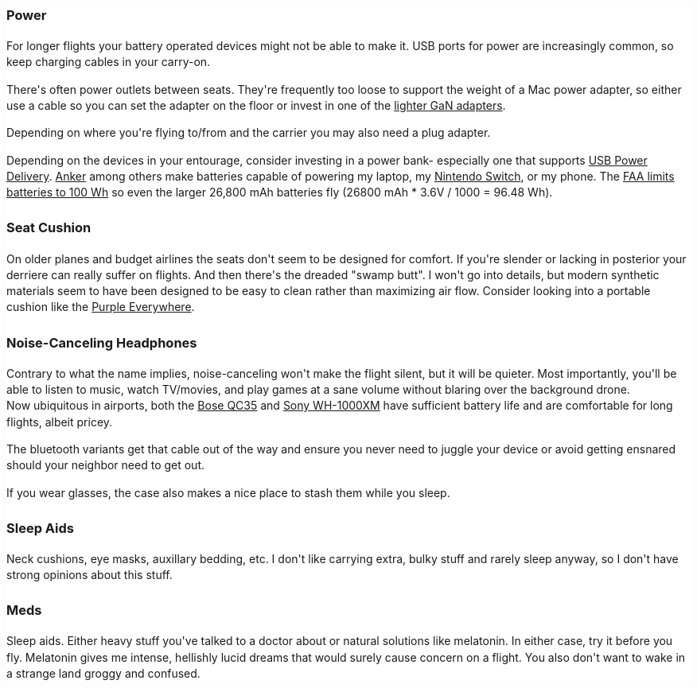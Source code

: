 ### Power

For longer flights your battery operated devices might not be able to make it.  USB ports for power are increasingly common, so keep charging cables in your carry-on.

There's often power outlets between seats.  They're frequently too loose to support the weight of a Mac power adapter, so either use a cable so you can set the adapter on the floor or invest in one of the [lighter GaN adapters](https://www.anker.com/products/variant/powerport-atom-pd-1-[gan-technology]/A2017111).

Depending on where you're flying to/from and the carrier you may also need a plug adapter.

Depending on the devices in your entourage, consider investing in a power bank- especially one that supports [USB Power Delivery](https://en.wikipedia.org/wiki/USB_hardware#PD).  [Anker](https://www.anker.com/products/variant/powercore-speed-20000-pd/B1275011) among others make batteries capable of powering my laptop, my [Nintendo Switch](https://www.nintendo.com/switch/), or my phone.  The [FAA limits batteries to 100 Wh](https://www.faa.gov/hazmat/packsafe/more_info/?hazmat=7) so even the larger 26,800 mAh batteries fly (26800 mAh * 3.6V / 1000 = 96.48 Wh).

### Seat Cushion

On older planes and budget airlines the seats don't seem to be designed for comfort.  If you're slender or lacking in posterior your derriere can really suffer on flights.  And then there's the dreaded "swamp butt".  I won't go into details, but modern synthetic materials seem to have been designed to be easy to clean rather than maximizing air flow.  Consider looking into a portable cushion like the [Purple Everywhere](https://www.amazon.com/Purple-Everywhere-Seat-Cushion-Relieving/dp/B01CKMP2Z8).

### Noise-Canceling Headphones

Contrary to what the name implies, noise-canceling won't make the flight silent, but it will be quieter.  Most importantly, you'll be able to listen to music, watch TV/movies, and play games at a sane volume without blaring over the background drone.  
Now ubiquitous in airports, both the [Bose QC35](https://www.bose.com/en_us/products/headphones/over_ear_headphones/quietcomfort-35-wireless-ii.html#v=qc35_ii_black) and [Sony WH-1000XM](https://www.sony.com/electronics/headband-headphones/wh-1000xm3) have sufficient battery life and are comfortable for long flights, albeit pricey.

The bluetooth variants get that cable out of the way and ensure you never need to juggle your device or avoid getting ensnared should your neighbor need to get out.

If you wear glasses, the case also makes a nice place to stash them while you sleep.

### Sleep Aids

Neck cushions, eye masks, auxillary bedding, etc.  I don't like carrying extra, bulky stuff and rarely sleep anyway, so I don't have strong opinions about this stuff.

### Meds

Sleep aids.  Either heavy stuff you've talked to a doctor about or natural solutions like melatonin.  In either case, try it before you fly.  Melatonin gives me intense, hellishly lucid dreams that would surely cause concern on a flight.  You also don't want to wake in a strange land groggy and confused.
